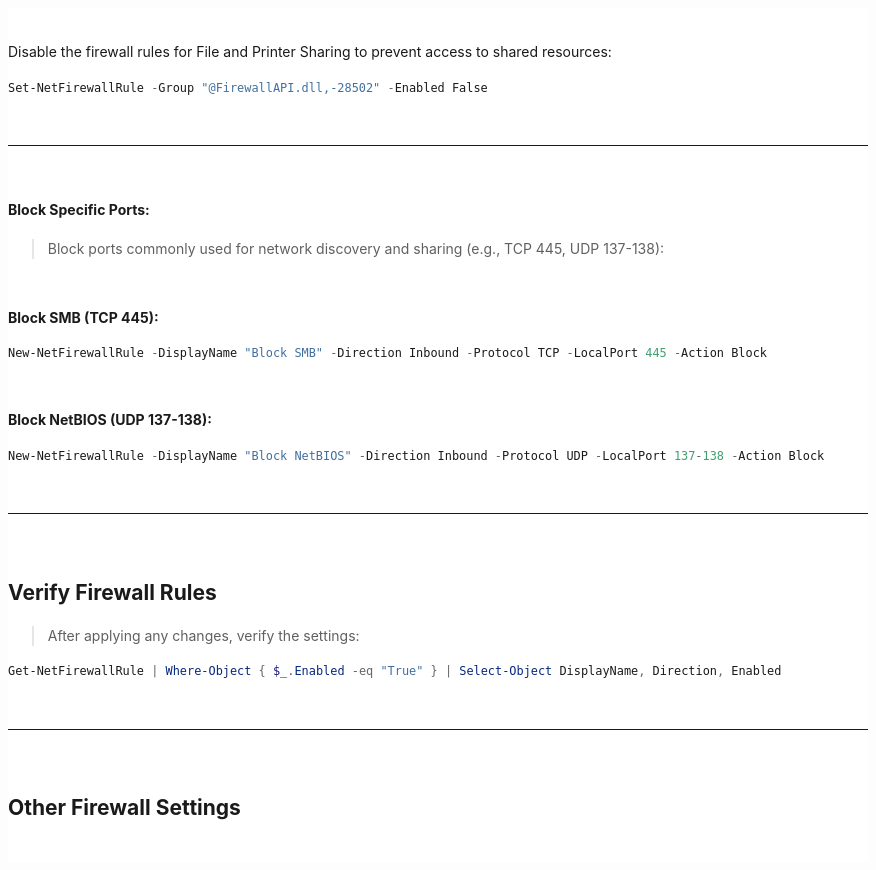 <br>

Disable the firewall rules for File and Printer Sharing to prevent access to shared resources:

```powershell
Set-NetFirewallRule -Group "@FirewallAPI.dll,-28502" -Enabled False
```

<br>

---

<br>

#### Block Specific Ports:

> Block ports commonly used for network discovery and sharing (e.g., TCP 445, UDP 137-138):

<br>

**Block SMB (TCP 445):**

```powershell
New-NetFirewallRule -DisplayName "Block SMB" -Direction Inbound -Protocol TCP -LocalPort 445 -Action Block
```

<br>

**Block NetBIOS (UDP 137-138):**

```powershell
New-NetFirewallRule -DisplayName "Block NetBIOS" -Direction Inbound -Protocol UDP -LocalPort 137-138 -Action Block
```

<br>

---

<br>

## Verify Firewall Rules

> After applying any changes, verify the settings:

```powershell
Get-NetFirewallRule | Where-Object { $_.Enabled -eq "True" } | Select-Object DisplayName, Direction, Enabled
```

<br>

---

<br>

## Other Firewall Settings

<br>
